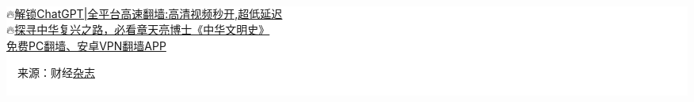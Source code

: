 🔥<a href="https://github.com/bannedbook/fanqiang/wiki/V2ray%E6%9C%BA%E5%9C%BA" target="_blank">解锁ChatGPT|全平台高速翻墙:高清视频秒开,超低延迟</a><br/> 🔥<a href="https://www.bannedbook.org/bnews/comments/20220808/1768773.html" target="_blank">探寻中华复兴之路，必看章天亮博士《中华文明史》</a><br/> <a href="https://github.com/bannedbook/fanqiang/wiki/%E7%A6%81%E9%97%BB%E7%BD%91%E5%AE%89%E5%8D%93%E7%BF%BB%E5%A2%99%E6%96%B0%E9%97%BBAPP" target="_blank">免费PC翻墙、安卓VPN翻墙APP</a><br/> </p><p class="src-info">　来源：财经<a href="https://www.bannedbook.org/bnews/tag/%e6%9d%82%e5%bf%97/" class="st_tag internal_tag" rel="tag" title="标签 杂志 下的日志">杂志</a> </p> <a name='sharetosocial'></a> <div style="margin-bottom:5px;padding-bottom:5px;clear:both"> <div id="archive-pix-1" class="banner-ads">  <div id="27602x728x90x621x_ADSLOT1" clicktrack="%%CLICK_URL_ESC%%"></div>   </div> <div id="archive-pix-2" class="banner-ads">  <div id="27556x300x250x621x_ADSLOT1" clicktrack="%%CLICK_URL_ESC%%" style="margin:0 auto;text-align:center"></div>   </div> </div>  <div id="archive-pix-1" class="banner-ads">  <div id="27603x728x90x621x_ADSLOT1" clicktrack="%%CLICK_URL_ESC%%"></div>   </div> </div> 